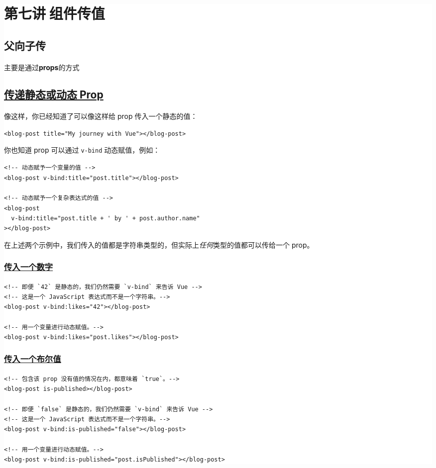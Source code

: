 # 第七讲 组件传值

## 父向子传

主要是通过**props**的方式

## [传递静态或动态 Prop](https://cn.vuejs.org/v2/guide/components-props.html#传递静态或动态-Prop)

像这样，你已经知道了可以像这样给 prop 传入一个静态的值：

```vue
<blog-post title="My journey with Vue"></blog-post>
```

你也知道 prop 可以通过 `v-bind` 动态赋值，例如：

```vue
<!-- 动态赋予一个变量的值 -->
<blog-post v-bind:title="post.title"></blog-post>

<!-- 动态赋予一个复杂表达式的值 -->
<blog-post
  v-bind:title="post.title + ' by ' + post.author.name"
></blog-post>
```

在上述两个示例中，我们传入的值都是字符串类型的，但实际上*任何*类型的值都可以传给一个 prop。

### [传入一个数字](https://cn.vuejs.org/v2/guide/components-props.html#传入一个数字)

```vue
<!-- 即便 `42` 是静态的，我们仍然需要 `v-bind` 来告诉 Vue -->
<!-- 这是一个 JavaScript 表达式而不是一个字符串。-->
<blog-post v-bind:likes="42"></blog-post>

<!-- 用一个变量进行动态赋值。-->
<blog-post v-bind:likes="post.likes"></blog-post>
```

### [传入一个布尔值](https://cn.vuejs.org/v2/guide/components-props.html#传入一个布尔值)

```vue
<!-- 包含该 prop 没有值的情况在内，都意味着 `true`。-->
<blog-post is-published></blog-post>

<!-- 即便 `false` 是静态的，我们仍然需要 `v-bind` 来告诉 Vue -->
<!-- 这是一个 JavaScript 表达式而不是一个字符串。-->
<blog-post v-bind:is-published="false"></blog-post>

<!-- 用一个变量进行动态赋值。-->
<blog-post v-bind:is-published="post.isPublished"></blog-post>
```
